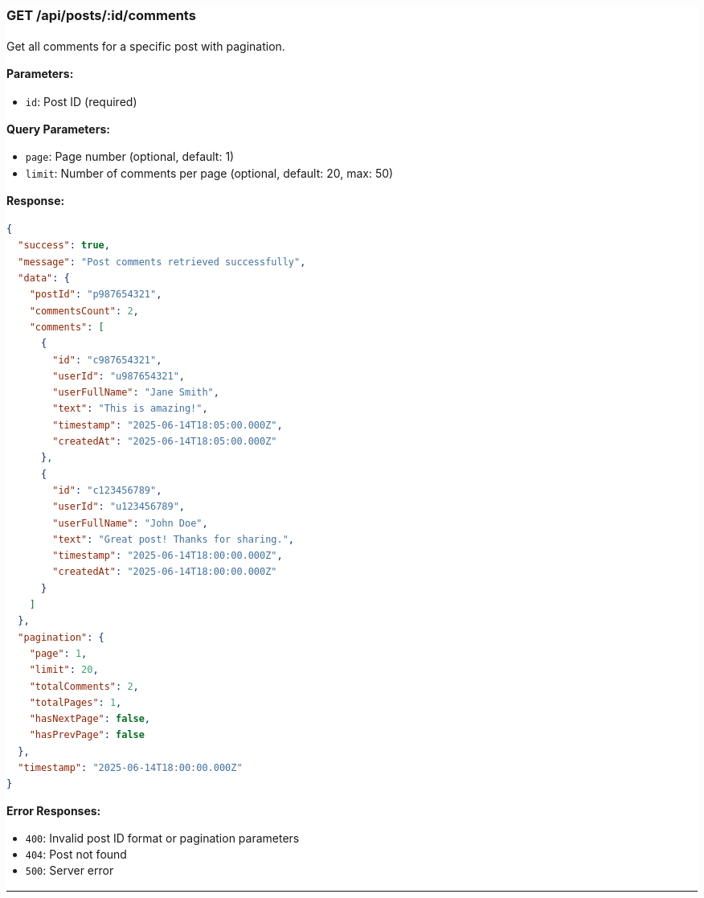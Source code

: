 ### GET /api/posts/:id/comments
Get all comments for a specific post with pagination.

**Parameters:**
- `id`: Post ID (required)

**Query Parameters:**
- `page`: Page number (optional, default: 1)
- `limit`: Number of comments per page (optional, default: 20, max: 50)

**Response:**
```json
{
  "success": true,
  "message": "Post comments retrieved successfully",
  "data": {
    "postId": "p987654321",
    "commentsCount": 2,
    "comments": [
      {
        "id": "c987654321",
        "userId": "u987654321",
        "userFullName": "Jane Smith",
        "text": "This is amazing!",
        "timestamp": "2025-06-14T18:05:00.000Z",
        "createdAt": "2025-06-14T18:05:00.000Z"
      },
      {
        "id": "c123456789",
        "userId": "u123456789",
        "userFullName": "John Doe",
        "text": "Great post! Thanks for sharing.",
        "timestamp": "2025-06-14T18:00:00.000Z",
        "createdAt": "2025-06-14T18:00:00.000Z"
      }
    ]
  },
  "pagination": {
    "page": 1,
    "limit": 20,
    "totalComments": 2,
    "totalPages": 1,
    "hasNextPage": false,
    "hasPrevPage": false
  },
  "timestamp": "2025-06-14T18:00:00.000Z"
}
```

**Error Responses:**
- `400`: Invalid post ID format or pagination parameters
- `404`: Post not found
- `500`: Server error

---